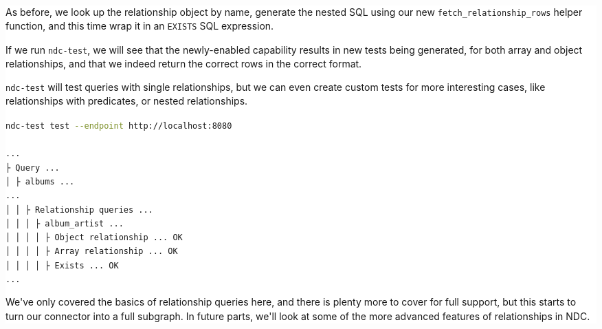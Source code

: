 As before, we look up the relationship object by name, generate the nested SQL using our new `fetch_relationship_rows` helper function, and this time wrap it in an `EXISTS` SQL expression.

If we run `ndc-test`, we will see that the newly-enabled capability results in new tests being generated, for both array and object relationships, and that we indeed return the correct rows in the correct format.

`ndc-test` will test queries with single relationships, but we can even create custom tests for more interesting cases, like relationships with predicates, or nested relationships.

```sh
ndc-test test --endpoint http://localhost:8080 

...
├ Query ...
│ ├ albums ...
...
│ │ ├ Relationship queries ...
│ │ │ ├ album_artist ...
│ │ │ │ ├ Object relationship ... OK
│ │ │ │ ├ Array relationship ... OK
│ │ │ │ ├ Exists ... OK
...
```

We've only covered the basics of relationship queries here, and there is plenty more to cover for full support, but this starts to turn our connector into a full subgraph. In future parts, we'll look at some of the more advanced features of relationships in NDC.
